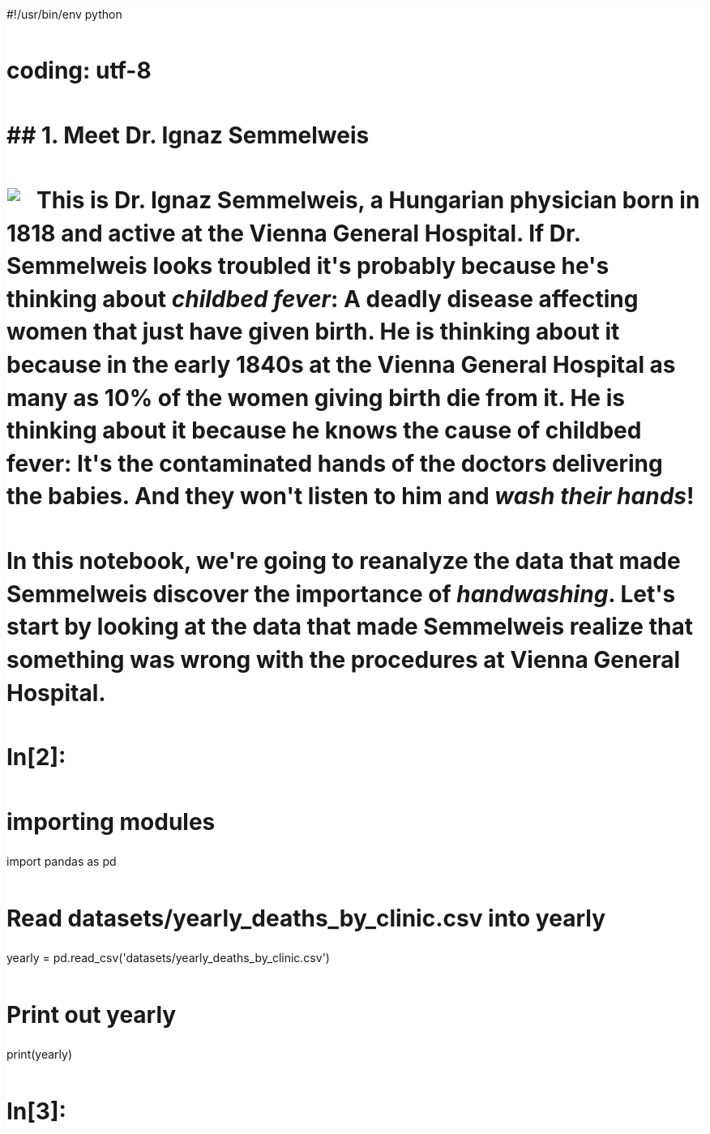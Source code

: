 #!/usr/bin/env python
# coding: utf-8

# ## 1. Meet Dr. Ignaz Semmelweis
# <p><img style="float: left;margin:5px 20px 5px 1px" src="https://assets.datacamp.com/production/project_20/img/ignaz_semmelweis_1860.jpeg"></p>
# 
# <p>This is Dr. Ignaz Semmelweis, a Hungarian physician born in 1818 and active at the Vienna General Hospital. If Dr. Semmelweis looks troubled it's probably because he's thinking about <em>childbed fever</em>: A deadly disease affecting women that just have given birth. He is thinking about it because in the early 1840s at the Vienna General Hospital as many as 10% of the women giving birth die from it. He is thinking about it because he knows the cause of childbed fever: It's the contaminated hands of the doctors delivering the babies. And they won't listen to him and <em>wash their hands</em>!</p>
# <p>In this notebook, we're going to reanalyze the data that made Semmelweis discover the importance of <em>handwashing</em>. Let's start by looking at the data that made Semmelweis realize that something was wrong with the procedures at Vienna General Hospital.</p>

# In[2]:


# importing modules
import pandas as pd

# Read datasets/yearly_deaths_by_clinic.csv into yearly
yearly = pd.read_csv('datasets/yearly_deaths_by_clinic.csv')

# Print out yearly
print(yearly)


# In[3]:
